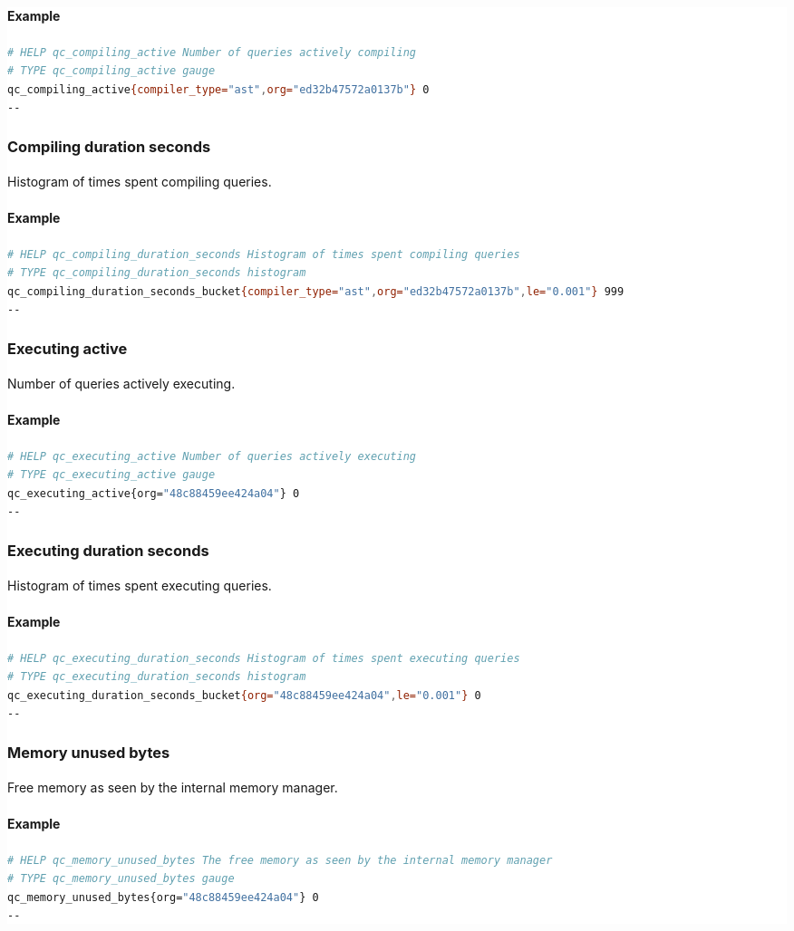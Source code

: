 #### Example

```sh
# HELP qc_compiling_active Number of queries actively compiling
# TYPE qc_compiling_active gauge
qc_compiling_active{compiler_type="ast",org="ed32b47572a0137b"} 0
--
```

### Compiling duration seconds

Histogram of times spent compiling queries.

#### Example

```sh
# HELP qc_compiling_duration_seconds Histogram of times spent compiling queries
# TYPE qc_compiling_duration_seconds histogram
qc_compiling_duration_seconds_bucket{compiler_type="ast",org="ed32b47572a0137b",le="0.001"} 999
--
```

### Executing active

Number of queries actively executing.

#### Example

```sh
# HELP qc_executing_active Number of queries actively executing
# TYPE qc_executing_active gauge
qc_executing_active{org="48c88459ee424a04"} 0
--
```

### Executing duration seconds

Histogram of times spent executing queries.

#### Example

```sh
# HELP qc_executing_duration_seconds Histogram of times spent executing queries
# TYPE qc_executing_duration_seconds histogram
qc_executing_duration_seconds_bucket{org="48c88459ee424a04",le="0.001"} 0
--
```

### Memory unused bytes

Free memory as seen by the internal memory manager.

#### Example

```sh
# HELP qc_memory_unused_bytes The free memory as seen by the internal memory manager
# TYPE qc_memory_unused_bytes gauge
qc_memory_unused_bytes{org="48c88459ee424a04"} 0
--
```

